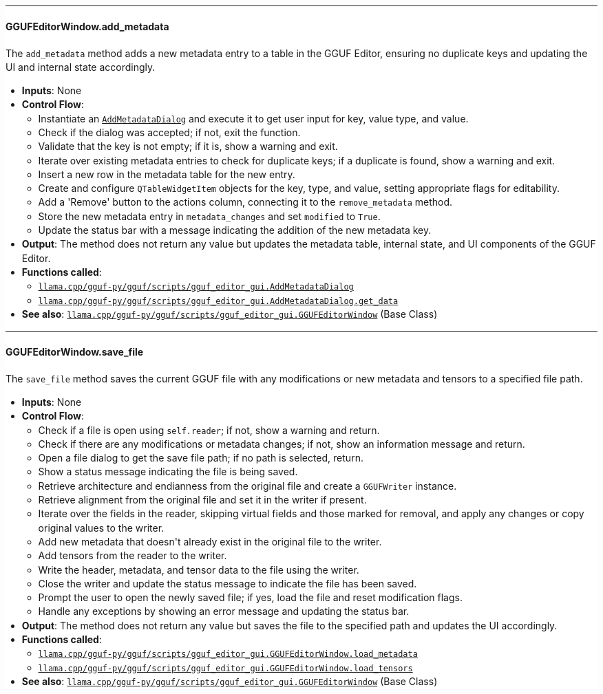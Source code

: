 
---
#### GGUFEditorWindow\.add\_metadata
The `add_metadata` method adds a new metadata entry to a table in the GGUF Editor, ensuring no duplicate keys and updating the UI and internal state accordingly.
- **Inputs**: None
- **Control Flow**:
    - Instantiate an [`AddMetadataDialog`](#cpp/gguf-py/gguf/scripts/gguf_editor_guiAddMetadataDialog) and execute it to get user input for key, value type, and value.
    - Check if the dialog was accepted; if not, exit the function.
    - Validate that the key is not empty; if it is, show a warning and exit.
    - Iterate over existing metadata entries to check for duplicate keys; if a duplicate is found, show a warning and exit.
    - Insert a new row in the metadata table for the new entry.
    - Create and configure `QTableWidgetItem` objects for the key, type, and value, setting appropriate flags for editability.
    - Add a 'Remove' button to the actions column, connecting it to the `remove_metadata` method.
    - Store the new metadata entry in `metadata_changes` and set `modified` to `True`.
    - Update the status bar with a message indicating the addition of the new metadata key.
- **Output**: The method does not return any value but updates the metadata table, internal state, and UI components of the GGUF Editor.
- **Functions called**:
    - [`llama.cpp/gguf-py/gguf/scripts/gguf_editor_gui.AddMetadataDialog`](#cpp/gguf-py/gguf/scripts/gguf_editor_guiAddMetadataDialog)
    - [`llama.cpp/gguf-py/gguf/scripts/gguf_editor_gui.AddMetadataDialog.get_data`](#AddMetadataDialogget_data)
- **See also**: [`llama.cpp/gguf-py/gguf/scripts/gguf_editor_gui.GGUFEditorWindow`](#cpp/gguf-py/gguf/scripts/gguf_editor_guiGGUFEditorWindow)  (Base Class)


---
#### GGUFEditorWindow\.save\_file
The `save_file` method saves the current GGUF file with any modifications or new metadata and tensors to a specified file path.
- **Inputs**: None
- **Control Flow**:
    - Check if a file is open using `self.reader`; if not, show a warning and return.
    - Check if there are any modifications or metadata changes; if not, show an information message and return.
    - Open a file dialog to get the save file path; if no path is selected, return.
    - Show a status message indicating the file is being saved.
    - Retrieve architecture and endianness from the original file and create a `GGUFWriter` instance.
    - Retrieve alignment from the original file and set it in the writer if present.
    - Iterate over the fields in the reader, skipping virtual fields and those marked for removal, and apply any changes or copy original values to the writer.
    - Add new metadata that doesn't already exist in the original file to the writer.
    - Add tensors from the reader to the writer.
    - Write the header, metadata, and tensor data to the file using the writer.
    - Close the writer and update the status message to indicate the file has been saved.
    - Prompt the user to open the newly saved file; if yes, load the file and reset modification flags.
    - Handle any exceptions by showing an error message and updating the status bar.
- **Output**: The method does not return any value but saves the file to the specified path and updates the UI accordingly.
- **Functions called**:
    - [`llama.cpp/gguf-py/gguf/scripts/gguf_editor_gui.GGUFEditorWindow.load_metadata`](#GGUFEditorWindowload_metadata)
    - [`llama.cpp/gguf-py/gguf/scripts/gguf_editor_gui.GGUFEditorWindow.load_tensors`](#GGUFEditorWindowload_tensors)
- **See also**: [`llama.cpp/gguf-py/gguf/scripts/gguf_editor_gui.GGUFEditorWindow`](#cpp/gguf-py/gguf/scripts/gguf_editor_guiGGUFEditorWindow)  (Base Class)
